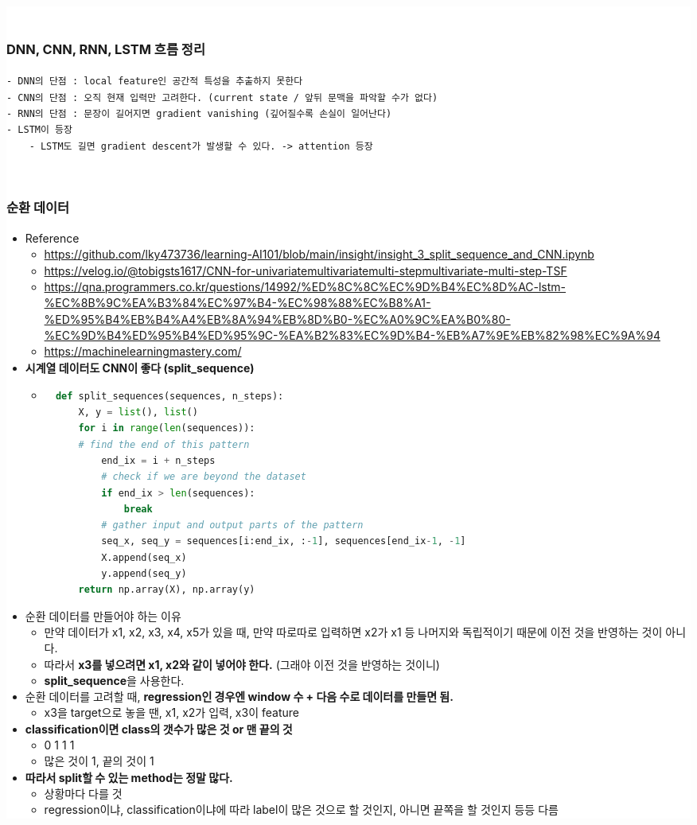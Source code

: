<br>

### DNN, CNN, RNN, LSTM 흐름 정리
    - DNN의 단점 : local feature인 공간적 특성을 추출하지 못한다
    - CNN의 단점 : 오직 현재 입력만 고려한다. (current state / 앞뒤 문맥을 파악할 수가 없다)
    - RNN의 단점 : 문장이 길어지면 gradient vanishing (깊어질수록 손실이 일어난다)
    - LSTM이 등장  
        - LSTM도 길면 gradient descent가 발생할 수 있다. -> attention 등장

<br>

### 순환 데이터
- Reference
    - https://github.com/lky473736/learning-AI101/blob/main/insight/insight_3_split_sequence_and_CNN.ipynb
    - https://velog.io/@tobigsts1617/CNN-for-univariatemultivariatemulti-stepmultivariate-multi-step-TSF
    - https://qna.programmers.co.kr/questions/14992/%ED%8C%8C%EC%9D%B4%EC%8D%AC-lstm-%EC%8B%9C%EA%B3%84%EC%97%B4-%EC%98%88%EC%B8%A1-%ED%95%B4%EB%B4%A4%EB%8A%94%EB%8D%B0-%EC%A0%9C%EA%B0%80-%EC%9D%B4%ED%95%B4%ED%95%9C-%EA%B2%83%EC%9D%B4-%EB%A7%9E%EB%82%98%EC%9A%94
    - https://machinelearningmastery.com/
- **시계열 데이터도 CNN이 좋다 (split_sequence)**
    - ```python
        def split_sequences(sequences, n_steps):
            X, y = list(), list()
            for i in range(len(sequences)):
            # find the end of this pattern
                end_ix = i + n_steps
                # check if we are beyond the dataset
                if end_ix > len(sequences):
                    break
                # gather input and output parts of the pattern
                seq_x, seq_y = sequences[i:end_ix, :-1], sequences[end_ix-1, -1]
                X.append(seq_x)
                y.append(seq_y)
            return np.array(X), np.array(y) 
- 순환 데이터를 만들어야 하는 이유
    - 만약 데이터가 x1, x2, x3, x4, x5가 있을 때, 만약 따로따로 입력하면 x2가 x1 등 나머지와 독립적이기 때문에 이전 것을 반영하는 것이 아니다.
    - 따라서 **x3를 넣으려면 x1, x2와 같이 넣어야 한다.** (그래야 이전 것을 반영하는 것이니)
    - **split_sequence**을 사용한다.
- 순환 데이터를 고려할 때, **regression인 경우엔 window 수 + 다음 수로 데이터를 만들면 됨.**
    - x3을 target으로 놓을 땐, x1, x2가 입력, x3이 feature
- **classification이면 class의 갯수가 많은 것 or 맨 끝의 것**
	- 0 1 1 1
	- 많은 것이 1, 끝의 것이 1
- **따라서 split할 수 있는 method는 정말 많다.**
    - 상황마다 다를 것
    - regression이냐, classification이냐에 따라 label이 많은 것으로 할 것인지, 아니면 끝쪽을 할 것인지 등등 다름
